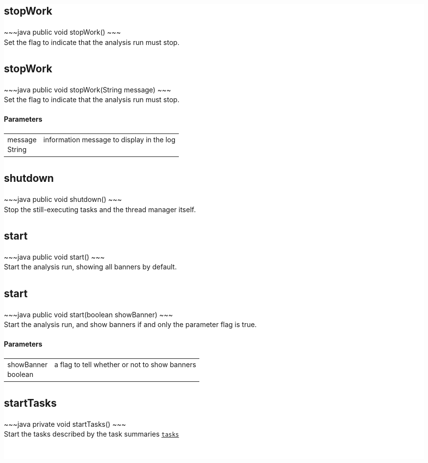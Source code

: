 </tbody>
</table>
<h2><a class="anchor" name="stopWork()"></a>stopWork</h2>
<div markdown="1">
~~~java
public void stopWork()
~~~
</div>
Set the flag to indicate that the analysis run must stop.<h2><a class="anchor" name="stopWork(String)"></a>stopWork</h2>
<div markdown="1">
~~~java
public void stopWork(String message)
~~~
</div>
Set the flag to indicate that the analysis run must stop.<h4>Parameters</h4>
<table class="parameters">
<tbody>
<tr>
<td>
message<br/><span class="paramtype">String</span></td>
<td>
information message to display in the log</td>
</tr>
</tbody>
</table>
<h2><a class="anchor" name="shutdown()"></a>shutdown</h2>
<div markdown="1">
~~~java
public void shutdown()
~~~
</div>
Stop the still-executing tasks and the thread manager itself.<h2><a class="anchor" name="start()"></a>start</h2>
<div markdown="1">
~~~java
public void start()
~~~
</div>
Start the analysis run, showing all banners by default.<h2><a class="anchor" name="start(boolean)"></a>start</h2>
<div markdown="1">
~~~java
public void start(boolean showBanner)
~~~
</div>
Start the analysis run, and show banners if and only the parameter flag is
 true.<h4>Parameters</h4>
<table class="parameters">
<tbody>
<tr>
<td>
showBanner<br/><span class="paramtype">boolean</span></td>
<td>
a flag to tell whether or not to show banners</td>
</tr>
</tbody>
</table>
<h2><a class="anchor" name="startTasks()"></a>startTasks</h2>
<div markdown="1">
~~~java
private void startTasks()
~~~
</div>
Start the tasks described by the task summaries <code><a href="{{ '/api/startTasks/' | relative_url }}#tasks">tasks</a>